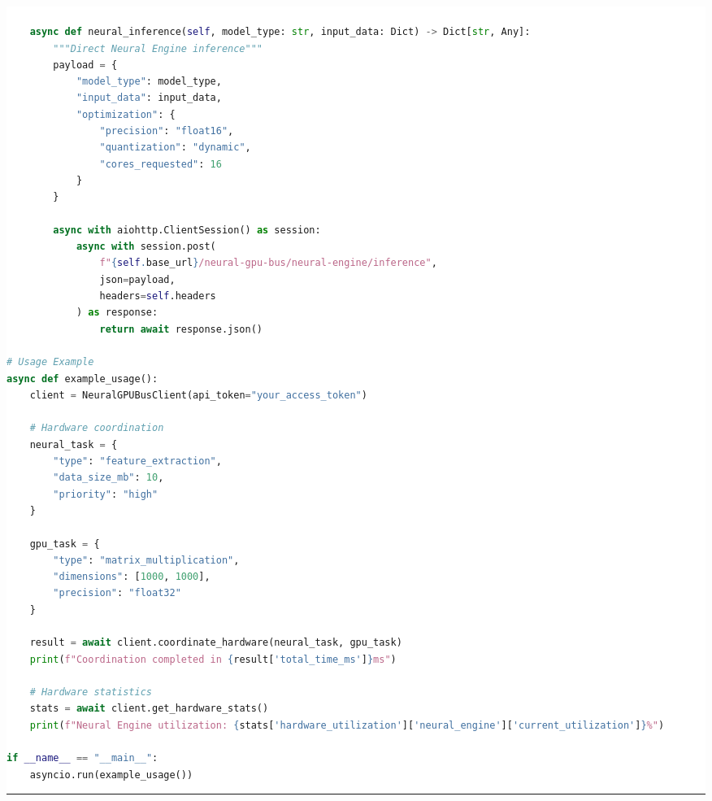 ```python
    
    async def neural_inference(self, model_type: str, input_data: Dict) -> Dict[str, Any]:
        """Direct Neural Engine inference"""
        payload = {
            "model_type": model_type,
            "input_data": input_data,
            "optimization": {
                "precision": "float16",
                "quantization": "dynamic",
                "cores_requested": 16
            }
        }
        
        async with aiohttp.ClientSession() as session:
            async with session.post(
                f"{self.base_url}/neural-gpu-bus/neural-engine/inference",
                json=payload,
                headers=self.headers
            ) as response:
                return await response.json()

# Usage Example
async def example_usage():
    client = NeuralGPUBusClient(api_token="your_access_token")
    
    # Hardware coordination
    neural_task = {
        "type": "feature_extraction",
        "data_size_mb": 10,
        "priority": "high"
    }
    
    gpu_task = {
        "type": "matrix_multiplication",
        "dimensions": [1000, 1000],
        "precision": "float32"
    }
    
    result = await client.coordinate_hardware(neural_task, gpu_task)
    print(f"Coordination completed in {result['total_time_ms']}ms")
    
    # Hardware statistics
    stats = await client.get_hardware_stats()
    print(f"Neural Engine utilization: {stats['hardware_utilization']['neural_engine']['current_utilization']}%")

if __name__ == "__main__":
    asyncio.run(example_usage())
```

---
